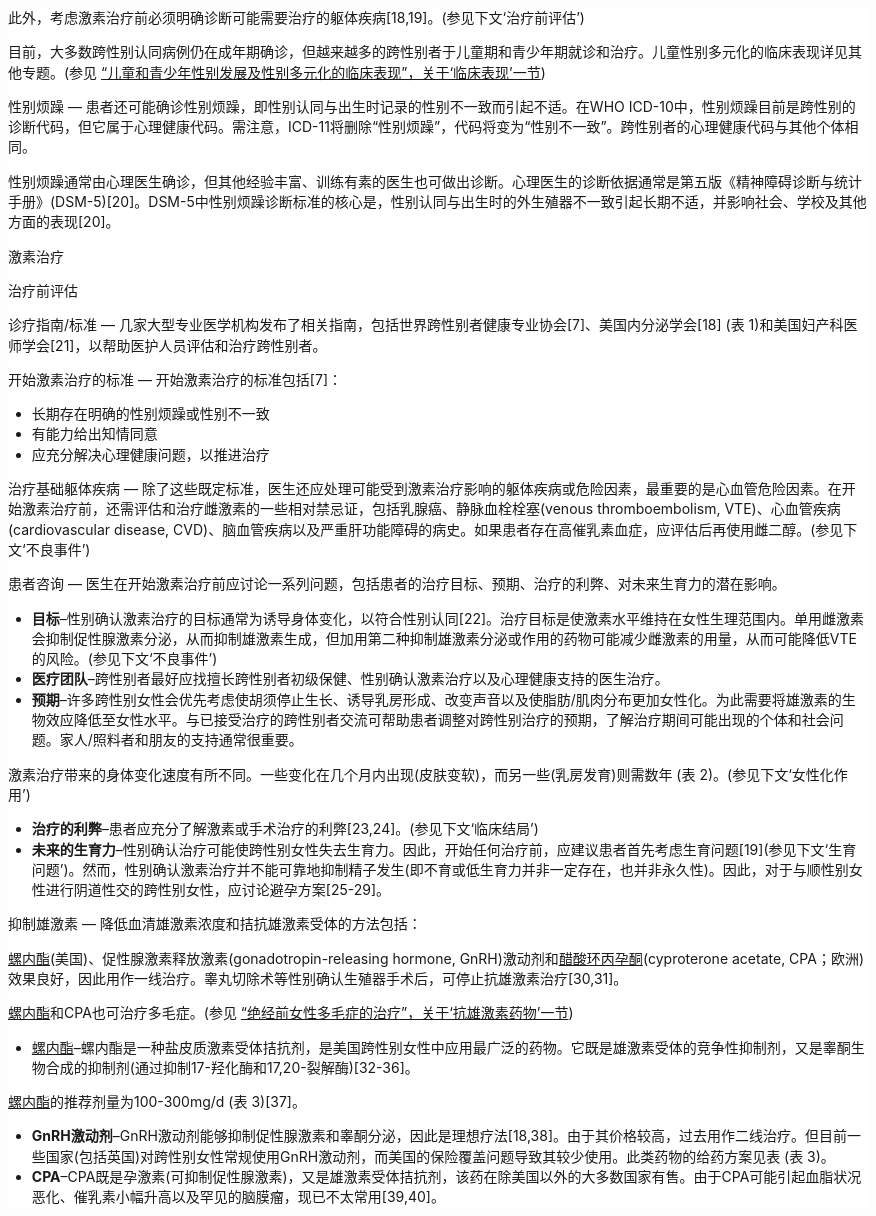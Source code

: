 此外，考虑激素治疗前必须明确诊断可能需要治疗的躯体疾病\[18,19]。(参见下文‘治疗前评估’)

目前，大多数跨性别认同病例仍在成年期确诊，但越来越多的跨性别者于儿童期和青少年期就诊和治疗。儿童性别多元化的临床表现详见其他专题。(参见 [“儿童和青少年性别发展及性别多元化的临床表现”，关于‘临床表现’一节](/contents/zh-Hans/gender-development-and-clinical-presentation-of-gender-diversity-in-children-and-adolescents?sectionName=%E4%B8%B4%E5%BA%8A%E8%A1%A8%E7%8E%B0&topicRef=7456&anchor=H2166514667&source=see_link#H2166514667))

性别烦躁 — 患者还可能确诊性别烦躁，即性别认同与出生时记录的性别不一致而引起不适。在WHO ICD-10中，性别烦躁目前是跨性别的诊断代码，但它属于心理健康代码。需注意，ICD-11将删除“性别烦躁”，代码将变为“性别不一致”。跨性别者的心理健康代码与其他个体相同。

性别烦躁通常由心理医生确诊，但其他经验丰富、训练有素的医生也可做出诊断。心理医生的诊断依据通常是第五版《精神障碍诊断与统计手册》(DSM-5)\[20]。DSM-5中性别烦躁诊断标准的核心是，性别认同与出生时的外生殖器不一致引起长期不适，并影响社会、学校及其他方面的表现\[20]。

激素治疗

治疗前评估

诊疗指南/标准 — 几家大型专业医学机构发布了相关指南，包括世界跨性别者健康专业协会\[7]、美国内分泌学会\[18] (表 1)和美国妇产科医师学会\[21]，以帮助医护人员评估和治疗跨性别者。

开始激素治疗的标准 — 开始激素治疗的标准包括\[7]：

*   长期存在明确的性别烦躁或性别不一致
*   有能力给出知情同意
*   应充分解决心理健康问题，以推进治疗

治疗基础躯体疾病 — 除了这些既定标准，医生还应处理可能受到激素治疗影响的躯体疾病或危险因素，最重要的是心血管危险因素。在开始激素治疗前，还需评估和治疗雌激素的一些相对禁忌证，包括乳腺癌、静脉血栓栓塞(venous thromboembolism, VTE)、心血管疾病(cardiovascular disease, CVD)、脑血管疾病以及严重肝功能障碍的病史。如果患者存在高催乳素血症，应评估后再使用雌二醇。(参见下文‘不良事件’)

患者咨询 — 医生在开始激素治疗前应讨论一系列问题，包括患者的治疗目标、预期、治疗的利弊、对未来生育力的潜在影响。

*   **目标**–性别确认激素治疗的目标通常为诱导身体变化，以符合性别认同\[22]。治疗目标是使激素水平维持在女性生理范围内。单用雌激素会抑制促性腺激素分泌，从而抑制雄激素生成，但加用第二种抑制雄激素分泌或作用的药物可能减少雌激素的用量，从而可能降低VTE的风险。(参见下文‘不良事件’)
*   **医疗团队**–跨性别者最好应找擅长跨性别者初级保健、性别确认激素治疗以及心理健康支持的医生治疗。
*   **预期**–许多跨性别女性会优先考虑使胡须停止生长、诱导乳房形成、改变声音以及使脂肪/肌肉分布更加女性化。为此需要将雄激素的生物效应降低至女性水平。与已接受治疗的跨性别者交流可帮助患者调整对跨性别治疗的预期，了解治疗期间可能出现的个体和社会问题。家人/照料者和朋友的支持通常很重要。

激素治疗带来的身体变化速度有所不同。一些变化在几个月内出现(皮肤变软)，而另一些(乳房发育)则需数年 (表 2)。(参见下文‘女性化作用’)

*   **治疗的利弊**–患者应充分了解激素或手术治疗的利弊\[23,24]。(参见下文‘临床结局’)
*   **未来的生育力**–性别确认治疗可能使跨性别女性失去生育力。因此，开始任何治疗前，应建议患者首先考虑生育问题\[19](参见下文‘生育问题’)。然而，性别确认激素治疗并不能可靠地抑制精子发生(即不育或低生育力并非一定存在，也并非永久性)。因此，对于与顺性别女性进行阴道性交的跨性别女性，应讨论避孕方案\[25-29]。

抑制雄激素 — 降低血清雄激素浓度和拮抗雄激素受体的方法包括：

[螺内酯](/contents/zh-Hans/92479?topicRef=7456&source=see_link)(美国)、促性腺激素释放激素(gonadotropin-releasing hormone, GnRH)激动剂和[醋酸环丙孕酮](/contents/zh-Hans/125846?topicRef=7456&source=see_link)(cyproterone acetate, CPA；欧洲)效果良好，因此用作一线治疗。睾丸切除术等性别确认生殖器手术后，可停止抗雄激素治疗\[30,31]。

[螺内酯](/contents/zh-Hans/92479?topicRef=7456&source=see_link)和CPA也可治疗多毛症。(参见 [“绝经前女性多毛症的治疗”，关于‘抗雄激素药物’一节](/contents/zh-Hans/management-of-hirsutism-in-premenopausal-females?sectionName=%E6%8A%97%E9%9B%84%E6%BF%80%E7%B4%A0%E8%8D%AF%E7%89%A9&topicRef=7456&anchor=H2273583496&source=see_link#H2273583496))

*   [螺内酯](/contents/zh-Hans/92479?topicRef=7456&source=see_link)–螺内酯是一种盐皮质激素受体拮抗剂，是美国跨性别女性中应用最广泛的药物。它既是雄激素受体的竞争性抑制剂，又是睾酮生物合成的抑制剂(通过抑制17-羟化酶和17,20-裂解酶)\[32-36]。

[螺内酯](/contents/zh-Hans/92479?topicRef=7456&source=see_link)的推荐剂量为100-300mg/d (表 3)\[37]。

*   **GnRH激动剂**–GnRH激动剂能够抑制促性腺激素和睾酮分泌，因此是理想疗法\[18,38]。由于其价格较高，过去用作二线治疗。但目前一些国家(包括英国)对跨性别女性常规使用GnRH激动剂，而美国的保险覆盖问题导致其较少使用。此类药物的给药方案见表 (表 3)。
*   **CPA**–CPA既是孕激素(可抑制促性腺激素)，又是雄激素受体拮抗剂，该药在除美国以外的大多数国家有售。由于CPA可能引起血脂状况恶化、催乳素小幅升高以及罕见的脑膜瘤，现已不太常用\[39,40]。
